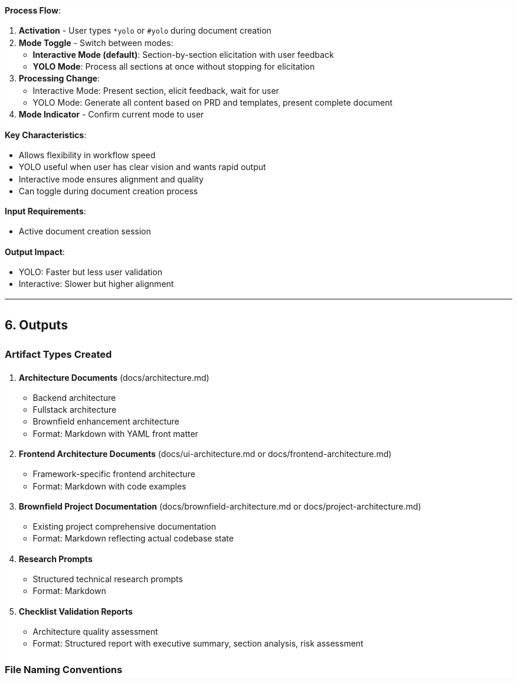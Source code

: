 **Process Flow**:
1. **Activation** - User types `*yolo` or `#yolo` during document creation
2. **Mode Toggle** - Switch between modes:
   - **Interactive Mode (default)**: Section-by-section elicitation with user feedback
   - **YOLO Mode**: Process all sections at once without stopping for elicitation
3. **Processing Change**:
   - Interactive Mode: Present section, elicit feedback, wait for user
   - YOLO Mode: Generate all content based on PRD and templates, present complete document
4. **Mode Indicator** - Confirm current mode to user

**Key Characteristics**:
- Allows flexibility in workflow speed
- YOLO useful when user has clear vision and wants rapid output
- Interactive mode ensures alignment and quality
- Can toggle during document creation process

**Input Requirements**:
- Active document creation session

**Output Impact**:
- YOLO: Faster but less user validation
- Interactive: Slower but higher alignment

---

## 6. Outputs

### Artifact Types Created

1. **Architecture Documents** (docs/architecture.md)
   - Backend architecture
   - Fullstack architecture
   - Brownfield enhancement architecture
   - Format: Markdown with YAML front matter

2. **Frontend Architecture Documents** (docs/ui-architecture.md or docs/frontend-architecture.md)
   - Framework-specific frontend architecture
   - Format: Markdown with code examples

3. **Brownfield Project Documentation** (docs/brownfield-architecture.md or docs/project-architecture.md)
   - Existing project comprehensive documentation
   - Format: Markdown reflecting actual codebase state

4. **Research Prompts**
   - Structured technical research prompts
   - Format: Markdown

5. **Checklist Validation Reports**
   - Architecture quality assessment
   - Format: Structured report with executive summary, section analysis, risk assessment

### File Naming Conventions
